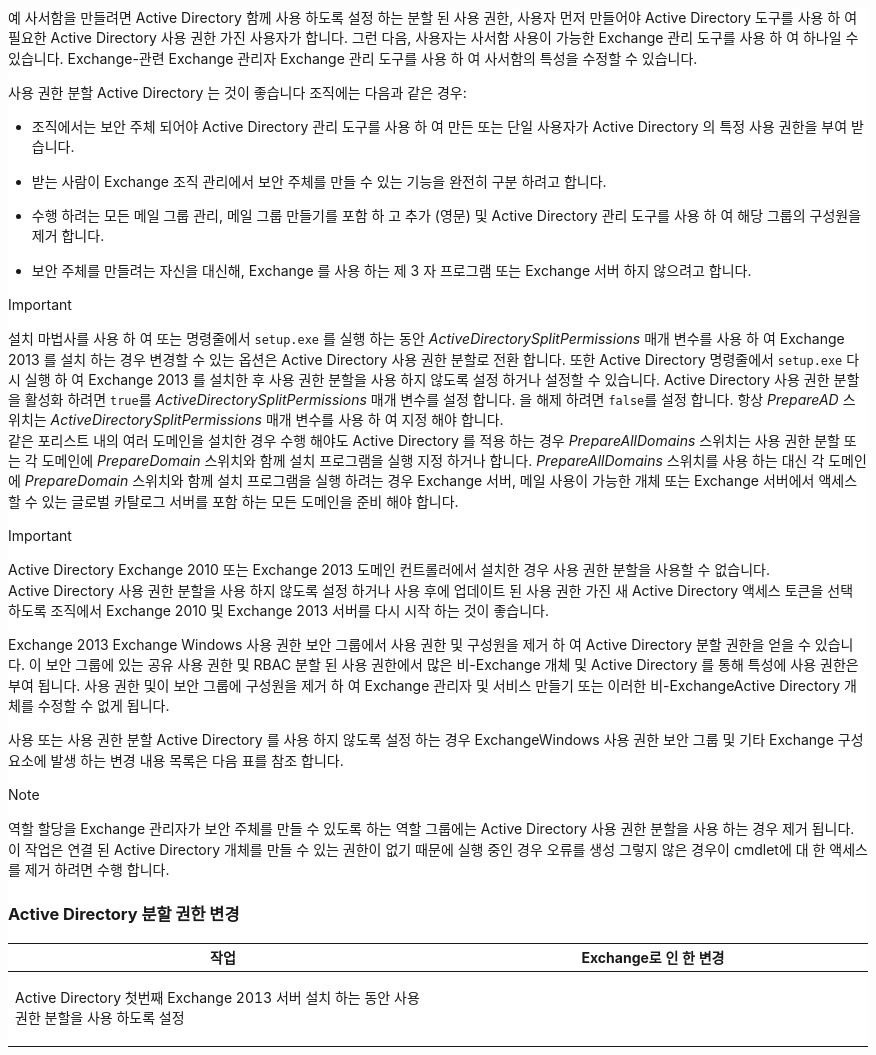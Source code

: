 예 사서함을 만들려면 Active Directory 함께 사용 하도록 설정 하는 분할 된 사용 권한, 사용자 먼저 만들어야 Active Directory 도구를 사용 하 여 필요한 Active Directory 사용 권한 가진 사용자가 합니다. 그런 다음, 사용자는 사서함 사용이 가능한 Exchange 관리 도구를 사용 하 여 하나일 수 있습니다. Exchange-관련 Exchange 관리자 Exchange 관리 도구를 사용 하 여 사서함의 특성을 수정할 수 있습니다.

사용 권한 분할 Active Directory 는 것이 좋습니다 조직에는 다음과 같은 경우:

  - 조직에서는 보안 주체 되어야 Active Directory 관리 도구를 사용 하 여 만든 또는 단일 사용자가 Active Directory 의 특정 사용 권한을 부여 받습니다.

  - 받는 사람이 Exchange 조직 관리에서 보안 주체를 만들 수 있는 기능을 완전히 구분 하려고 합니다.

  - 수행 하려는 모든 메일 그룹 관리, 메일 그룹 만들기를 포함 하 고 추가 (영문) 및 Active Directory 관리 도구를 사용 하 여 해당 그룹의 구성원을 제거 합니다.

  - 보안 주체를 만들려는 자신을 대신해, Exchange 를 사용 하는 제 3 자 프로그램 또는 Exchange 서버 하지 않으려고 합니다.


> [!IMPORTANT]
> 설치 마법사를 사용 하 여 또는 명령줄에서 <CODE>setup.exe</CODE> 를 실행 하는 동안 <EM>ActiveDirectorySplitPermissions</EM> 매개 변수를 사용 하 여 Exchange 2013 를 설치 하는 경우 변경할 수 있는 옵션은 Active Directory 사용 권한 분할로 전환 합니다. 또한 Active Directory 명령줄에서 <CODE>setup.exe</CODE> 다시 실행 하 여 Exchange 2013 를 설치한 후 사용 권한 분할을 사용 하지 않도록 설정 하거나 설정할 수 있습니다. Active Directory 사용 권한 분할을 활성화 하려면 <CODE>true</CODE>를 <EM>ActiveDirectorySplitPermissions</EM> 매개 변수를 설정 합니다. 을 해제 하려면 <CODE>false</CODE>를 설정 합니다. 항상 <EM>PrepareAD</EM> 스위치는 <EM>ActiveDirectorySplitPermissions</EM> 매개 변수를 사용 하 여 지정 해야 합니다.<BR>같은 포리스트 내의 여러 도메인을 설치한 경우 수행 해야도 Active Directory 를 적용 하는 경우 <EM>PrepareAllDomains</EM> 스위치는 사용 권한 분할 또는 각 도메인에 <EM>PrepareDomain</EM> 스위치와 함께 설치 프로그램을 실행 지정 하거나 합니다. <EM>PrepareAllDomains</EM> 스위치를 사용 하는 대신 각 도메인에 <EM>PrepareDomain</EM> 스위치와 함께 설치 프로그램을 실행 하려는 경우 Exchange 서버, 메일 사용이 가능한 개체 또는 Exchange 서버에서 액세스할 수 있는 글로벌 카탈로그 서버를 포함 하는 모든 도메인을 준비 해야 합니다.




> [!IMPORTANT]
> Active Directory Exchange 2010 또는 Exchange 2013 도메인 컨트롤러에서 설치한 경우 사용 권한 분할을 사용할 수 없습니다.<BR>Active Directory 사용 권한 분할을 사용 하지 않도록 설정 하거나 사용 후에 업데이트 된 사용 권한 가진 새 Active Directory 액세스 토큰을 선택 하도록 조직에서 Exchange 2010 및 Exchange 2013 서버를 다시 시작 하는 것이 좋습니다.



Exchange 2013 Exchange Windows 사용 권한 보안 그룹에서 사용 권한 및 구성원을 제거 하 여 Active Directory 분할 권한을 얻을 수 있습니다. 이 보안 그룹에 있는 공유 사용 권한 및 RBAC 분할 된 사용 권한에서 많은 비-Exchange 개체 및 Active Directory 를 통해 특성에 사용 권한은 부여 됩니다. 사용 권한 및이 보안 그룹에 구성원을 제거 하 여 Exchange 관리자 및 서비스 만들기 또는 이러한 비-ExchangeActive Directory 개체를 수정할 수 없게 됩니다.

사용 또는 사용 권한 분할 Active Directory 를 사용 하지 않도록 설정 하는 경우 ExchangeWindows 사용 권한 보안 그룹 및 기타 Exchange 구성 요소에 발생 하는 변경 내용 목록은 다음 표를 참조 합니다.


> [!NOTE]
> 역할 할당을 Exchange 관리자가 보안 주체를 만들 수 있도록 하는 역할 그룹에는 Active Directory 사용 권한 분할을 사용 하는 경우 제거 됩니다. 이 작업은 연결 된 Active Directory 개체를 만들 수 있는 권한이 없기 때문에 실행 중인 경우 오류를 생성 그렇지 않은 경우이 cmdlet에 대 한 액세스를 제거 하려면 수행 합니다.



### Active Directory 분할 권한 변경

<table>
<colgroup>
<col style="width: 50%" />
<col style="width: 50%" />
</colgroup>
<thead>
<tr class="header">
<th>작업</th>
<th>Exchange로 인 한 변경</th>
</tr>
</thead>
<tbody>
<tr class="odd">
<td><p>Active Directory 첫번째 Exchange 2013 서버 설치 하는 동안 사용 권한 분할을 사용 하도록 설정</p></td>